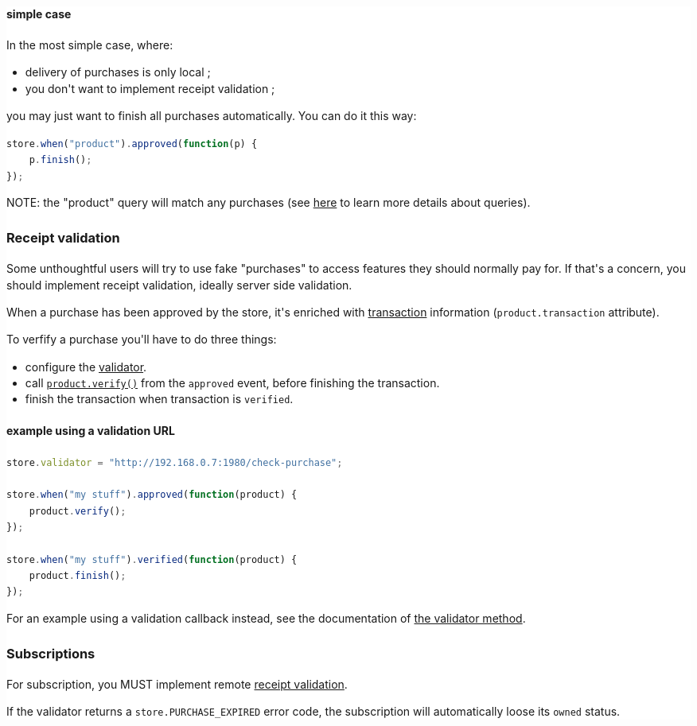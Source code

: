 #### simple case

In the most simple case, where:

 - delivery of purchases is only local ;
 - you don't want to implement receipt validation ;

you may just want to finish all purchases automatically. You can do it this way:
```js
store.when("product").approved(function(p) {
    p.finish();
});
```

NOTE: the "product" query will match any purchases (see [here](#queries) to learn more details about queries).

### Receipt validation

Some unthoughtful users will try to use fake "purchases" to access features
they should normally pay for. If that's a concern, you should implement
receipt validation, ideally server side validation.

When a purchase has been approved by the store, it's enriched with
[transaction](#transactions) information (`product.transaction` attribute).

To verfify a purchase you'll have to do three things:

 - configure the [validator](#validator).
 - call [`product.verify()`](#verify) from the `approved` event,
   before finishing the transaction.
 - finish the transaction when transaction is `verified`.

#### example using a validation URL

```js
store.validator = "http://192.168.0.7:1980/check-purchase";

store.when("my stuff").approved(function(product) {
    product.verify();
});

store.when("my stuff").verified(function(product) {
    product.finish();
});
```

For an example using a validation callback instead, see the documentation of [the validator method](#validator).

### Subscriptions

For subscription, you MUST implement remote [receipt validation](#receipt-validation).

If the validator returns a `store.PURCHASE_EXPIRED` error code, the subscription will
automatically loose its `owned` status.
